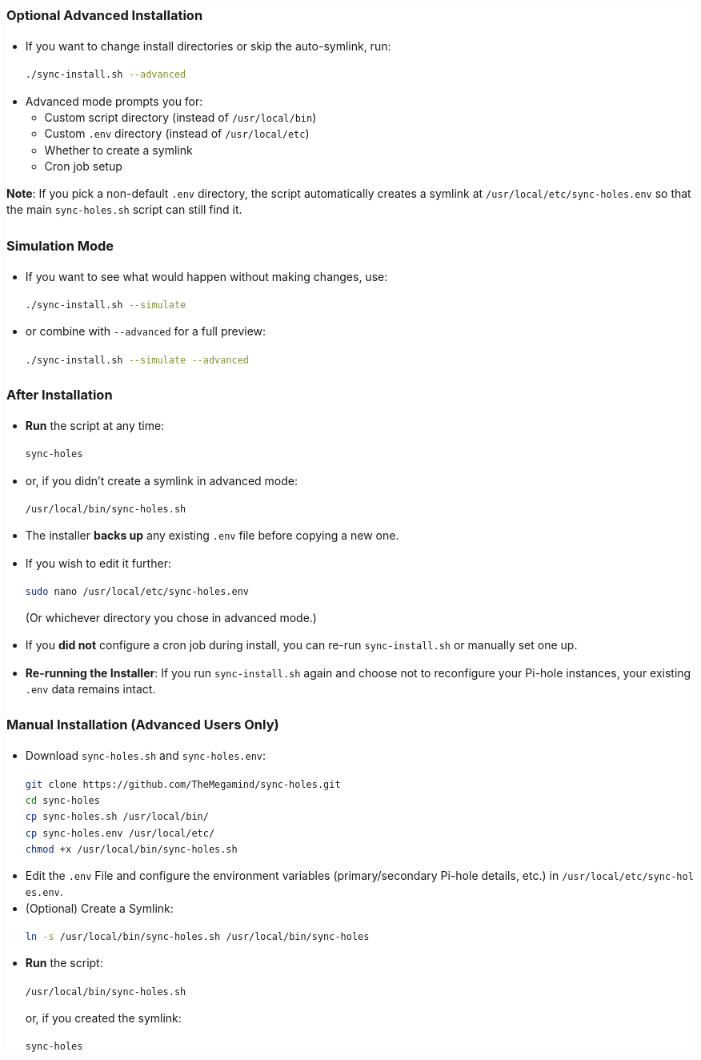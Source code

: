 ### Optional Advanced Installation
- If you want to change install directories or skip the auto-symlink, run:
   ```bash
   ./sync-install.sh --advanced
   ```
- Advanced mode prompts you for:
    - Custom script directory (instead of `/usr/local/bin`)
    - Custom `.env` directory (instead of `/usr/local/etc`)
    - Whether to create a symlink
    - Cron job setup

**Note**: If you pick a non-default `.env` directory, the script automatically creates a symlink at `/usr/local/etc/sync-holes.env` so that the main `sync-holes.sh` script can still find it.

### Simulation Mode
- If you want to see what would happen without making changes, use:
   ```bash
   ./sync-install.sh --simulate
   ```
- or combine with `--advanced` for a full preview:
   ```bash
   ./sync-install.sh --simulate --advanced
   ```

### After Installation
- **Run** the script at any time:
   ```bash
   sync-holes
   ```
- or, if you didn’t create a symlink in advanced mode:
   ```bash
   /usr/local/bin/sync-holes.sh
   ```
- The installer **backs up** any existing `.env` file before copying a new one.  
- If you wish to edit it further:
   ```bash
   sudo nano /usr/local/etc/sync-holes.env
   ```
  (Or whichever directory you chose in advanced mode.)

- If you **did not** configure a cron job during install, you can re-run `sync-install.sh` or manually set one up.  
- **Re-running the Installer**: If you run `sync-install.sh` again and choose not to reconfigure your Pi-hole instances, your existing `.env` data remains intact.

### Manual Installation (Advanced Users Only)
- Download `sync-holes.sh` and `sync-holes.env`:
   ```bash
   git clone https://github.com/TheMegamind/sync-holes.git
   cd sync-holes
   cp sync-holes.sh /usr/local/bin/
   cp sync-holes.env /usr/local/etc/
   chmod +x /usr/local/bin/sync-holes.sh
   ```
- Edit the `.env` File and configure the environment variables (primary/secondary Pi-hole details, etc.) in `/usr/local/etc/sync-holes.env`.
- (Optional) Create a Symlink:
   ```bash
   ln -s /usr/local/bin/sync-holes.sh /usr/local/bin/sync-holes
   ```
- **Run** the script:
   ```bash
   /usr/local/bin/sync-holes.sh
   ```
  or, if you created the symlink:
   ```bash
   sync-holes
   ```